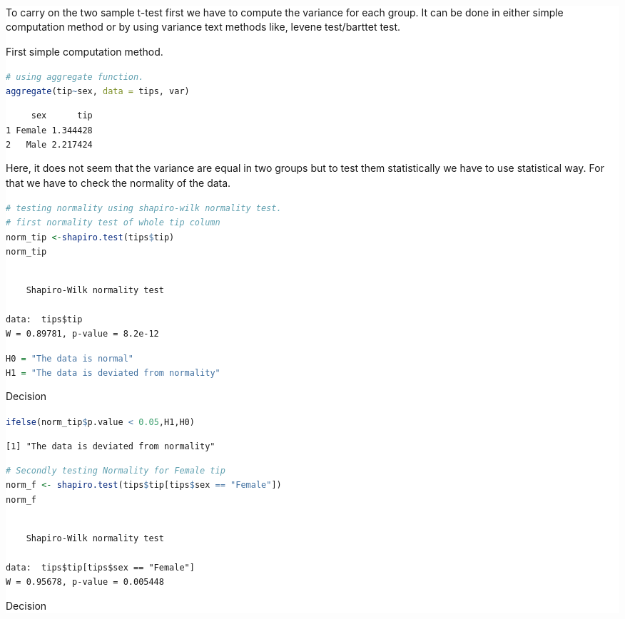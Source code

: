 To carry on the two sample t-test first we have to compute the variance for each group. It can be done in either simple computation method or by using variance text methods like, levene test/barttet test.

First simple computation method.

```r
# using aggregate function.
aggregate(tip~sex, data = tips, var)
```

```
     sex      tip
1 Female 1.344428
2   Male 2.217424
```
Here, it does not seem that the variance are equal in two groups but to test them statistically we have to use statistical way. For that we have to check the normality of the data.


```r
# testing normality using shapiro-wilk normality test.
# first normality test of whole tip column
norm_tip <-shapiro.test(tips$tip)
norm_tip
```

```

	Shapiro-Wilk normality test

data:  tips$tip
W = 0.89781, p-value = 8.2e-12
```

```r
H0 = "The data is normal"
H1 = "The data is deviated from normality"
```
Decision


```r
ifelse(norm_tip$p.value < 0.05,H1,H0)
```

```
[1] "The data is deviated from normality"
```


```r
# Secondly testing Normality for Female tip
norm_f <- shapiro.test(tips$tip[tips$sex == "Female"])
norm_f
```

```

	Shapiro-Wilk normality test

data:  tips$tip[tips$sex == "Female"]
W = 0.95678, p-value = 0.005448
```
Decision
